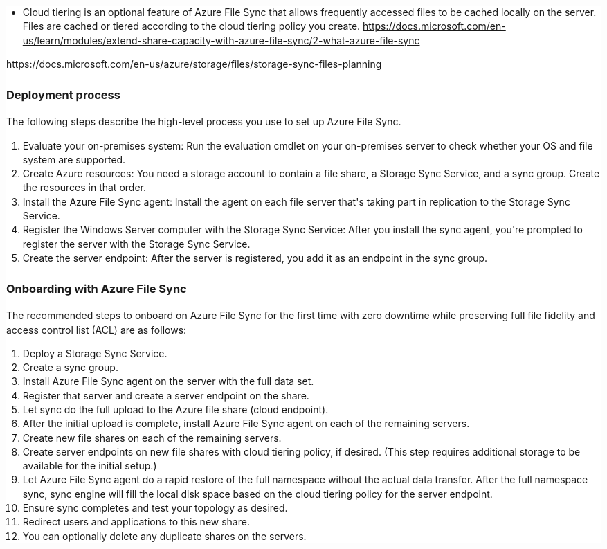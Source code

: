 * Cloud tiering is an optional feature of Azure File Sync that allows frequently accessed files to be cached locally on the server. Files are cached or tiered according to the cloud tiering policy you create.
https://docs.microsoft.com/en-us/learn/modules/extend-share-capacity-with-azure-file-sync/2-what-azure-file-sync

https://docs.microsoft.com/en-us/azure/storage/files/storage-sync-files-planning

### Deployment process
The following steps describe the high-level process you use to set up Azure File Sync.
1. Evaluate your on-premises system: Run the evaluation cmdlet on your on-premises server to check whether your OS and file system are supported.
2. Create Azure resources: You need a storage account to contain a file share, a Storage Sync Service, and a sync group. Create the resources in that order.
3. Install the Azure File Sync agent: Install the agent on each file server that's taking part in replication to the Storage Sync Service.
4. Register the Windows Server computer with the Storage Sync Service: After you install the sync agent, you're prompted to register the server with the Storage Sync Service.
5. Create the server endpoint: After the server is registered, you add it as an endpoint in the sync group.

### Onboarding with Azure File Sync
The recommended steps to onboard on Azure File Sync for the first time with zero downtime while preserving full file fidelity and access control list (ACL) are as follows:
1. Deploy a Storage Sync Service.
2. Create a sync group.
3. Install Azure File Sync agent on the server with the full data set.
4. Register that server and create a server endpoint on the share.
5. Let sync do the full upload to the Azure file share (cloud endpoint).
6. After the initial upload is complete, install Azure File Sync agent on each of the remaining servers.
7. Create new file shares on each of the remaining servers.
8. Create server endpoints on new file shares with cloud tiering policy, if desired. (This step requires additional storage to be available for the initial setup.)
9. Let Azure File Sync agent do a rapid restore of the full namespace without the actual data transfer. After the full namespace sync, sync engine will fill the local disk space based on the cloud tiering policy for the server endpoint.
10. Ensure sync completes and test your topology as desired.
11. Redirect users and applications to this new share.
12. You can optionally delete any duplicate shares on the servers.